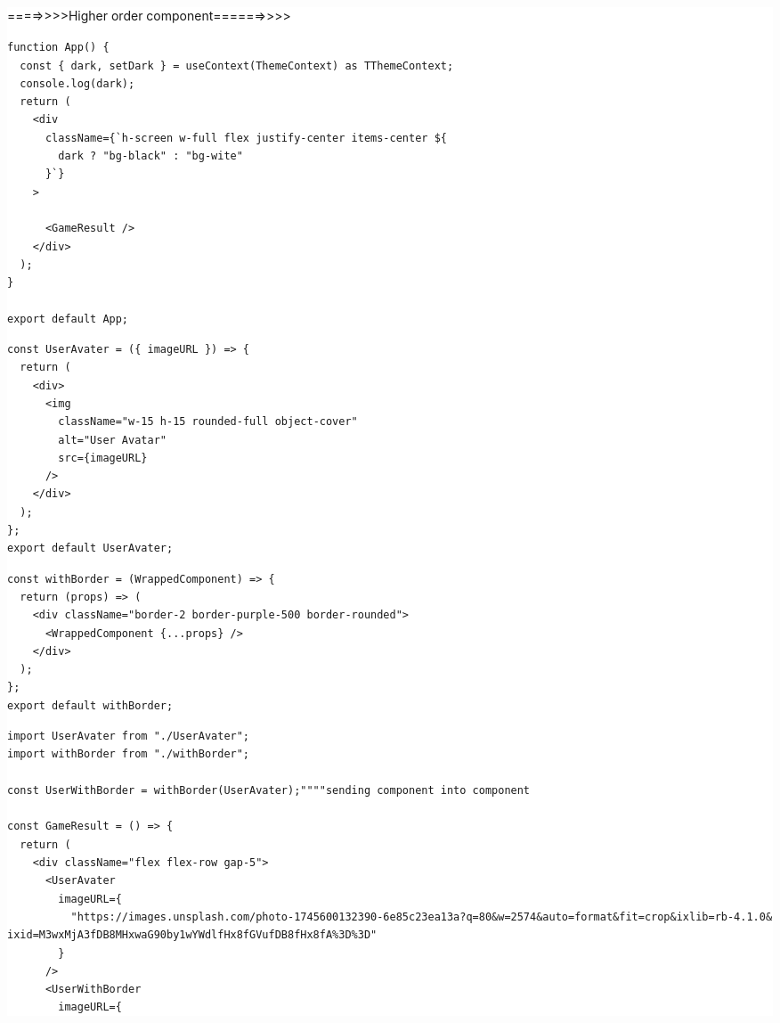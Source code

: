 ===⇒>>>Higher order component=====⇒>>>

```tsx
function App() {
  const { dark, setDark } = useContext(ThemeContext) as TThemeContext;
  console.log(dark);
  return (
    <div
      className={`h-screen w-full flex justify-center items-center ${
        dark ? "bg-black" : "bg-wite"
      }`}
    >
     
      <GameResult />
    </div>
  );
}

export default App;

```

```tsx
const UserAvater = ({ imageURL }) => {
  return (
    <div>
      <img
        className="w-15 h-15 rounded-full object-cover"
        alt="User Avatar"
        src={imageURL}
      />
    </div>
  );
};
export default UserAvater;

```

```tsx
const withBorder = (WrappedComponent) => {
  return (props) => (
    <div className="border-2 border-purple-500 border-rounded">
      <WrappedComponent {...props} />
    </div>
  );
};
export default withBorder;

```

```tsx
import UserAvater from "./UserAvater";
import withBorder from "./withBorder";

const UserWithBorder = withBorder(UserAvater);""""sending component into component

const GameResult = () => {
  return (
    <div className="flex flex-row gap-5">
      <UserAvater
        imageURL={
          "https://images.unsplash.com/photo-1745600132390-6e85c23ea13a?q=80&w=2574&auto=format&fit=crop&ixlib=rb-4.1.0&ixid=M3wxMjA3fDB8MHxwaG90by1wYWdlfHx8fGVufDB8fHx8fA%3D%3D"
        }
      />
      <UserWithBorder
        imageURL={
```